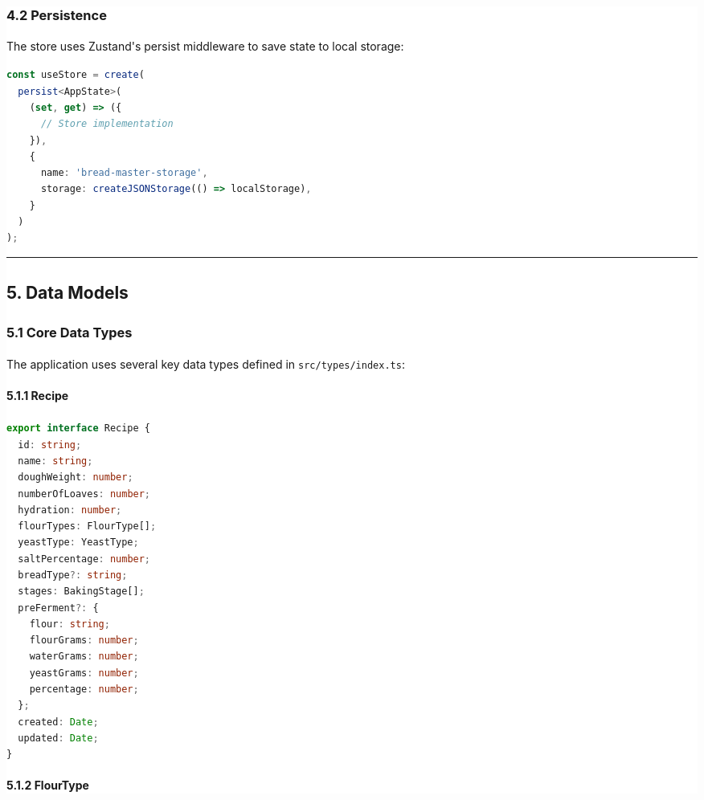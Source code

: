 ### 4.2 Persistence

The store uses Zustand's persist middleware to save state to local storage:

```typescript
const useStore = create(
  persist<AppState>(
    (set, get) => ({
      // Store implementation
    }),
    {
      name: 'bread-master-storage',
      storage: createJSONStorage(() => localStorage),
    }
  )
);
```

---

## 5. Data Models

### 5.1 Core Data Types

The application uses several key data types defined in `src/types/index.ts`:

#### 5.1.1 Recipe

```typescript
export interface Recipe {
  id: string;
  name: string;
  doughWeight: number;
  numberOfLoaves: number;
  hydration: number;
  flourTypes: FlourType[];
  yeastType: YeastType;
  saltPercentage: number;
  breadType?: string;
  stages: BakingStage[];
  preFerment?: {
    flour: string;
    flourGrams: number;
    waterGrams: number;
    yeastGrams: number;
    percentage: number;
  };
  created: Date;
  updated: Date;
}
```

#### 5.1.2 FlourType
